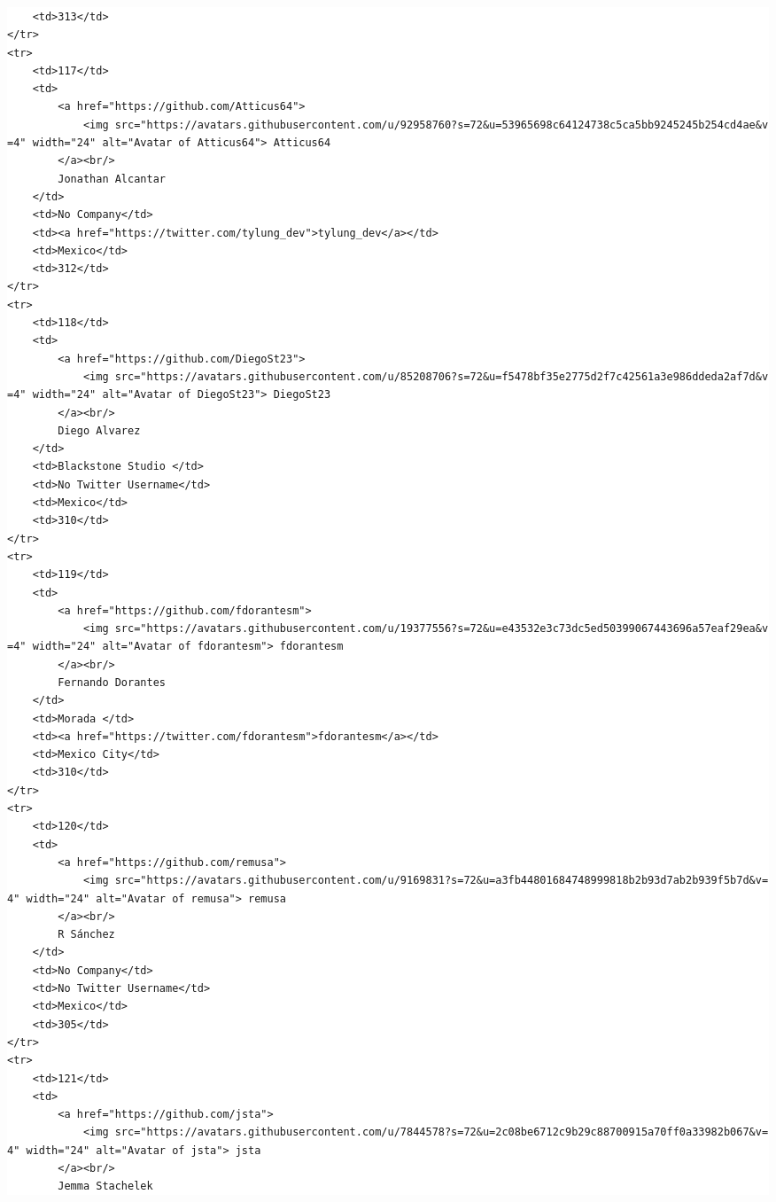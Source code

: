 		<td>313</td>
	</tr>
	<tr>
		<td>117</td>
		<td>
			<a href="https://github.com/Atticus64">
				<img src="https://avatars.githubusercontent.com/u/92958760?s=72&u=53965698c64124738c5ca5bb9245245b254cd4ae&v=4" width="24" alt="Avatar of Atticus64"> Atticus64
			</a><br/>
			Jonathan Alcantar
		</td>
		<td>No Company</td>
		<td><a href="https://twitter.com/tylung_dev">tylung_dev</a></td>
		<td>Mexico</td>
		<td>312</td>
	</tr>
	<tr>
		<td>118</td>
		<td>
			<a href="https://github.com/DiegoSt23">
				<img src="https://avatars.githubusercontent.com/u/85208706?s=72&u=f5478bf35e2775d2f7c42561a3e986ddeda2af7d&v=4" width="24" alt="Avatar of DiegoSt23"> DiegoSt23
			</a><br/>
			Diego Alvarez
		</td>
		<td>Blackstone Studio </td>
		<td>No Twitter Username</td>
		<td>Mexico</td>
		<td>310</td>
	</tr>
	<tr>
		<td>119</td>
		<td>
			<a href="https://github.com/fdorantesm">
				<img src="https://avatars.githubusercontent.com/u/19377556?s=72&u=e43532e3c73dc5ed50399067443696a57eaf29ea&v=4" width="24" alt="Avatar of fdorantesm"> fdorantesm
			</a><br/>
			Fernando Dorantes
		</td>
		<td>Morada </td>
		<td><a href="https://twitter.com/fdorantesm">fdorantesm</a></td>
		<td>Mexico City</td>
		<td>310</td>
	</tr>
	<tr>
		<td>120</td>
		<td>
			<a href="https://github.com/remusa">
				<img src="https://avatars.githubusercontent.com/u/9169831?s=72&u=a3fb44801684748999818b2b93d7ab2b939f5b7d&v=4" width="24" alt="Avatar of remusa"> remusa
			</a><br/>
			R Sánchez
		</td>
		<td>No Company</td>
		<td>No Twitter Username</td>
		<td>Mexico</td>
		<td>305</td>
	</tr>
	<tr>
		<td>121</td>
		<td>
			<a href="https://github.com/jsta">
				<img src="https://avatars.githubusercontent.com/u/7844578?s=72&u=2c08be6712c9b29c88700915a70ff0a33982b067&v=4" width="24" alt="Avatar of jsta"> jsta
			</a><br/>
			Jemma Stachelek